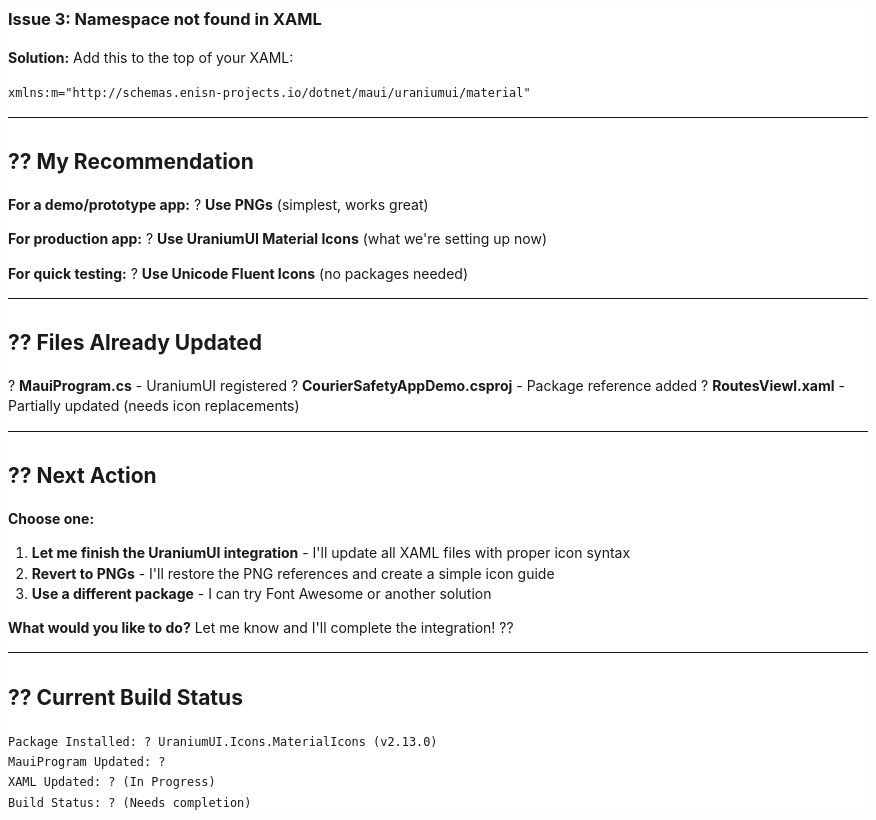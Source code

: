 ### Issue 3: Namespace not found in XAML
**Solution:** Add this to the top of your XAML:
```xaml
xmlns:m="http://schemas.enisn-projects.io/dotnet/maui/uraniumui/material"
```

---

## ?? My Recommendation

**For a demo/prototype app:**
? **Use PNGs** (simplest, works great)

**For production app:**
? **Use UraniumUI Material Icons** (what we're setting up now)

**For quick testing:**
? **Use Unicode Fluent Icons** (no packages needed)

---

## ?? Files Already Updated

? **MauiProgram.cs** - UraniumUI registered
? **CourierSafetyAppDemo.csproj** - Package reference added
? **RoutesViewl.xaml** - Partially updated (needs icon replacements)

---

## ?? Next Action

**Choose one:**

1. **Let me finish the UraniumUI integration** - I'll update all XAML files with proper icon syntax
2. **Revert to PNGs** - I'll restore the PNG references and create a simple icon guide
3. **Use a different package** - I can try Font Awesome or another solution

**What would you like to do?** Let me know and I'll complete the integration! ??

---

## ?? Current Build Status

```
Package Installed: ? UraniumUI.Icons.MaterialIcons (v2.13.0)
MauiProgram Updated: ? 
XAML Updated: ? (In Progress)
Build Status: ? (Needs completion)
```
